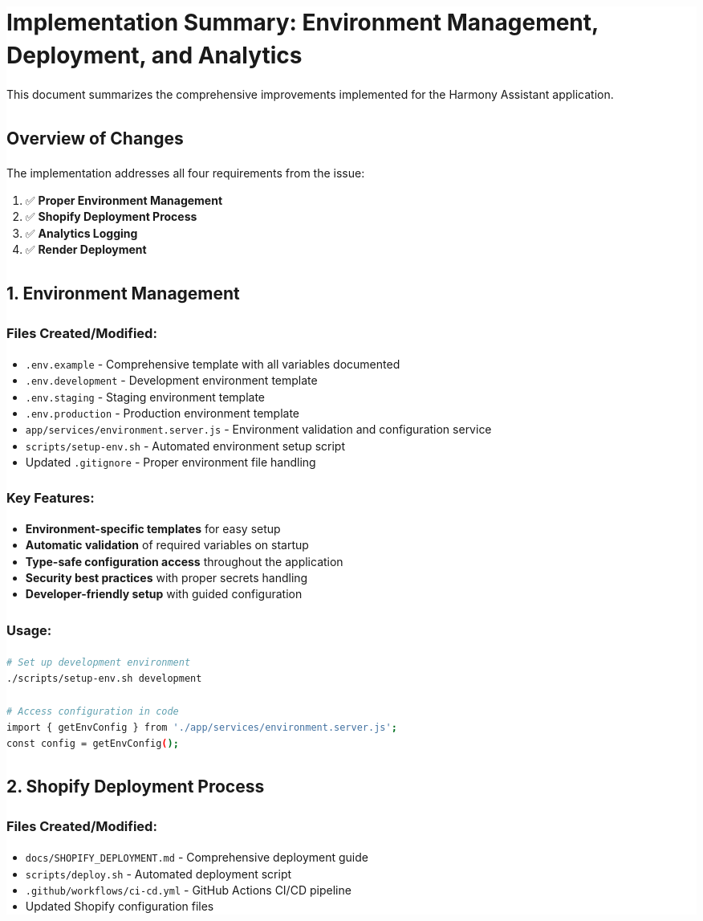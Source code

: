 # Implementation Summary: Environment Management, Deployment, and Analytics

This document summarizes the comprehensive improvements implemented for the Harmony Assistant application.

## Overview of Changes

The implementation addresses all four requirements from the issue:

1. ✅ **Proper Environment Management**
2. ✅ **Shopify Deployment Process** 
3. ✅ **Analytics Logging**
4. ✅ **Render Deployment**

## 1. Environment Management

### Files Created/Modified:
- `.env.example` - Comprehensive template with all variables documented
- `.env.development` - Development environment template
- `.env.staging` - Staging environment template  
- `.env.production` - Production environment template
- `app/services/environment.server.js` - Environment validation and configuration service
- `scripts/setup-env.sh` - Automated environment setup script
- Updated `.gitignore` - Proper environment file handling

### Key Features:
- **Environment-specific templates** for easy setup
- **Automatic validation** of required variables on startup
- **Type-safe configuration access** throughout the application
- **Security best practices** with proper secrets handling
- **Developer-friendly setup** with guided configuration

### Usage:
```bash
# Set up development environment
./scripts/setup-env.sh development

# Access configuration in code
import { getEnvConfig } from './app/services/environment.server.js';
const config = getEnvConfig();
```

## 2. Shopify Deployment Process

### Files Created/Modified:
- `docs/SHOPIFY_DEPLOYMENT.md` - Comprehensive deployment guide
- `scripts/deploy.sh` - Automated deployment script
- `.github/workflows/ci-cd.yml` - GitHub Actions CI/CD pipeline
- Updated Shopify configuration files
